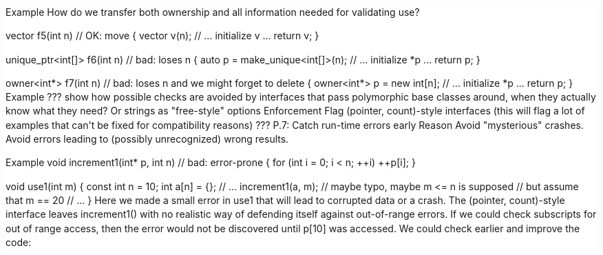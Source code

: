 Example
How do we transfer both ownership and all information needed for validating use?

vector<int> f5(int n)    // OK: move
{
    vector<int> v(n);
    // ... initialize v ...
    return v;
}

unique_ptr<int[]> f6(int n)    // bad: loses n
{
    auto p = make_unique<int[]>(n);
    // ... initialize *p ...
    return p;
}

owner<int*> f7(int n)    // bad: loses n and we might forget to delete
{
    owner<int*> p = new int[n];
    // ... initialize *p ...
    return p;
}
Example
???
show how possible checks are avoided by interfaces that pass polymorphic base classes around, when they actually know what they need? Or strings as "free-style" options
Enforcement
Flag (pointer, count)-style interfaces (this will flag a lot of examples that can't be fixed for compatibility reasons)
???
P.7: Catch run-time errors early
Reason
Avoid "mysterious" crashes. Avoid errors leading to (possibly unrecognized) wrong results.

Example
void increment1(int* p, int n)    // bad: error-prone
{
    for (int i = 0; i < n; ++i) ++p[i];
}

void use1(int m)
{
    const int n = 10;
    int a[n] = {};
    // ...
    increment1(a, m);   // maybe typo, maybe m <= n is supposed
                        // but assume that m == 20
    // ...
}
Here we made a small error in use1 that will lead to corrupted data or a crash. The (pointer, count)-style interface leaves increment1() with no realistic way of defending itself against out-of-range errors. If we could check subscripts for out of range access, then the error would not be discovered until p[10] was accessed. We could check earlier and improve the code:
